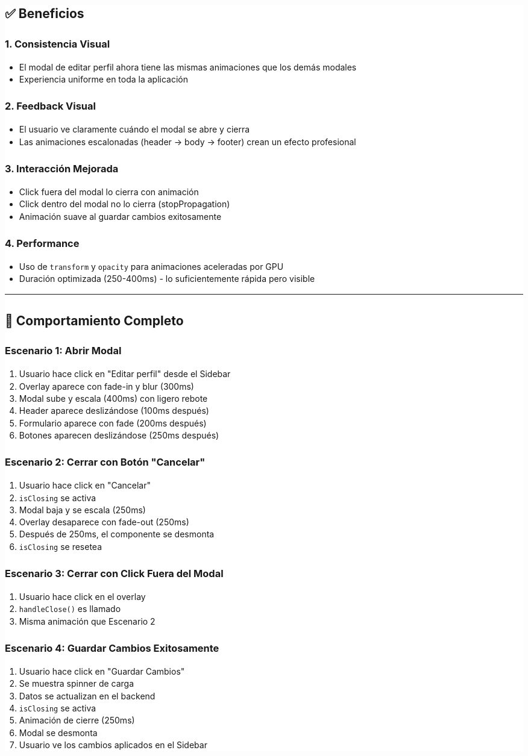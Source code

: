 ## ✅ Beneficios

### 1. Consistencia Visual
- El modal de editar perfil ahora tiene las mismas animaciones que los demás modales
- Experiencia uniforme en toda la aplicación

### 2. Feedback Visual
- El usuario ve claramente cuándo el modal se abre y cierra
- Las animaciones escalonadas (header → body → footer) crean un efecto profesional

### 3. Interacción Mejorada
- Click fuera del modal lo cierra con animación
- Click dentro del modal no lo cierra (stopPropagation)
- Animación suave al guardar cambios exitosamente

### 4. Performance
- Uso de `transform` y `opacity` para animaciones aceleradas por GPU
- Duración optimizada (250-400ms) - lo suficientemente rápida pero visible

---

## 🧪 Comportamiento Completo

### Escenario 1: Abrir Modal
1. Usuario hace click en "Editar perfil" desde el Sidebar
2. Overlay aparece con fade-in y blur (300ms)
3. Modal sube y escala (400ms) con ligero rebote
4. Header aparece deslizándose (100ms después)
5. Formulario aparece con fade (200ms después)
6. Botones aparecen deslizándose (250ms después)

### Escenario 2: Cerrar con Botón "Cancelar"
1. Usuario hace click en "Cancelar"
2. `isClosing` se activa
3. Modal baja y se escala (250ms)
4. Overlay desaparece con fade-out (250ms)
5. Después de 250ms, el componente se desmonta
6. `isClosing` se resetea

### Escenario 3: Cerrar con Click Fuera del Modal
1. Usuario hace click en el overlay
2. `handleClose()` es llamado
3. Misma animación que Escenario 2

### Escenario 4: Guardar Cambios Exitosamente
1. Usuario hace click en "Guardar Cambios"
2. Se muestra spinner de carga
3. Datos se actualizan en el backend
4. `isClosing` se activa
5. Animación de cierre (250ms)
6. Modal se desmonta
7. Usuario ve los cambios aplicados en el Sidebar
